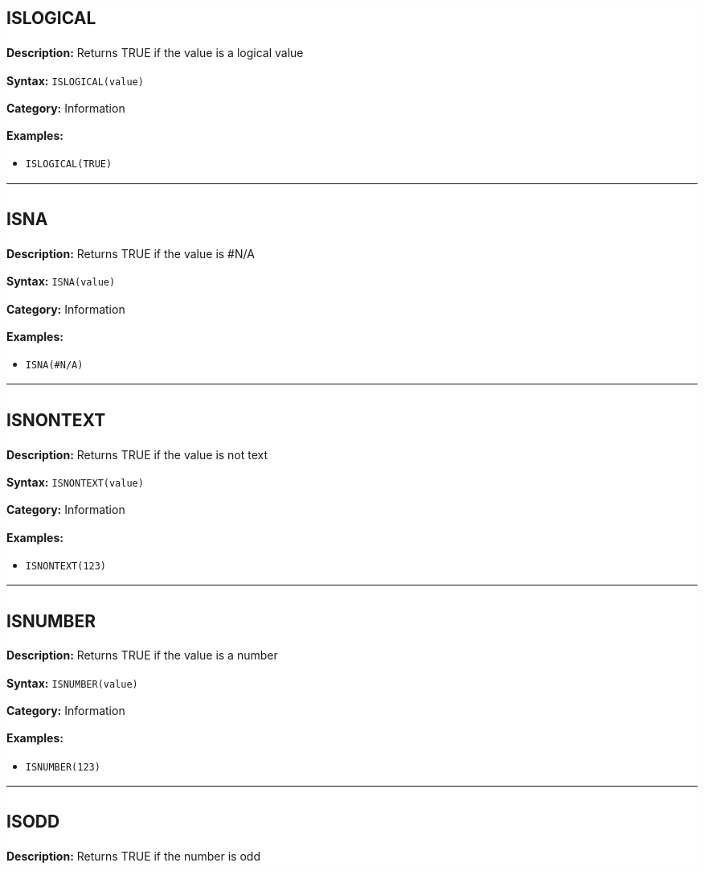 
## ISLOGICAL

**Description:** Returns TRUE if the value is a logical value

**Syntax:** `ISLOGICAL(value)`

**Category:** Information

**Examples:**
- `ISLOGICAL(TRUE)`

---

## ISNA

**Description:** Returns TRUE if the value is #N/A

**Syntax:** `ISNA(value)`

**Category:** Information

**Examples:**
- `ISNA(#N/A)`

---

## ISNONTEXT

**Description:** Returns TRUE if the value is not text

**Syntax:** `ISNONTEXT(value)`

**Category:** Information

**Examples:**
- `ISNONTEXT(123)`

---

## ISNUMBER

**Description:** Returns TRUE if the value is a number

**Syntax:** `ISNUMBER(value)`

**Category:** Information

**Examples:**
- `ISNUMBER(123)`

---

## ISODD

**Description:** Returns TRUE if the number is odd
